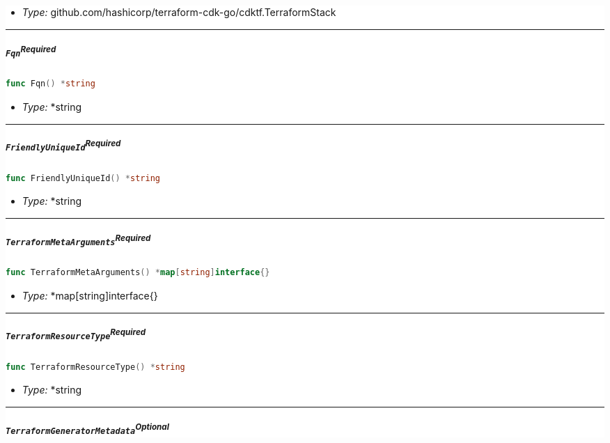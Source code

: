 - *Type:* github.com/hashicorp/terraform-cdk-go/cdktf.TerraformStack

---

##### `Fqn`<sup>Required</sup> <a name="Fqn" id="@cdktf/provider-datadog.sensitiveDataScannerRule.SensitiveDataScannerRule.property.fqn"></a>

```go
func Fqn() *string
```

- *Type:* *string

---

##### `FriendlyUniqueId`<sup>Required</sup> <a name="FriendlyUniqueId" id="@cdktf/provider-datadog.sensitiveDataScannerRule.SensitiveDataScannerRule.property.friendlyUniqueId"></a>

```go
func FriendlyUniqueId() *string
```

- *Type:* *string

---

##### `TerraformMetaArguments`<sup>Required</sup> <a name="TerraformMetaArguments" id="@cdktf/provider-datadog.sensitiveDataScannerRule.SensitiveDataScannerRule.property.terraformMetaArguments"></a>

```go
func TerraformMetaArguments() *map[string]interface{}
```

- *Type:* *map[string]interface{}

---

##### `TerraformResourceType`<sup>Required</sup> <a name="TerraformResourceType" id="@cdktf/provider-datadog.sensitiveDataScannerRule.SensitiveDataScannerRule.property.terraformResourceType"></a>

```go
func TerraformResourceType() *string
```

- *Type:* *string

---

##### `TerraformGeneratorMetadata`<sup>Optional</sup> <a name="TerraformGeneratorMetadata" id="@cdktf/provider-datadog.sensitiveDataScannerRule.SensitiveDataScannerRule.property.terraformGeneratorMetadata"></a>
